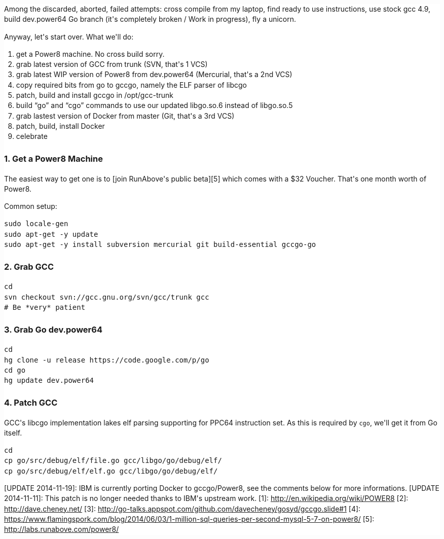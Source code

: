 Among the discarded, aborted, failed attempts: cross compile from my laptop, find ready to use instructions, use stock gcc 4.9, build dev.power64 Go branch (it's completely broken / Work in progress), fly a unicorn.

Anyway, let's start over. What we'll do:

  1. get a Power8 machine. No cross build sorry.
  2. grab latest version of GCC from trunk (SVN, that's 1 VCS)
  3. grab latest WIP version of Power8 from dev.power64 (Mercurial, that's a 2nd VCS)
  4. copy required bits from go to gccgo, namely the ELF parser of libcgo
  5. patch, build and install gccgo in /opt/gcc-trunk
  6. build &#8220;go&#8221; and &#8220;cgo&#8221; commands to use our updated libgo.so.6 instead of libgo.so.5
  7. grab lastest version of Docker from master (Git, that's a 3rd VCS)
  8. patch, build, install Docker
  9. celebrate

### 1. Get a Power8 Machine

The easiest way to get one is to [join RunAbove's public beta][5] which comes with a $32 Voucher. That's one month worth of Power8.

Common setup:

<pre class="brush: bash; title: ; notranslate" title="">sudo locale-gen
sudo apt-get -y update
sudo apt-get -y install subversion mercurial git build-essential gccgo-go
</pre>

### 2. Grab GCC

<pre class="brush: bash; title: ; notranslate" title="">cd
svn checkout svn://gcc.gnu.org/svn/gcc/trunk gcc
# Be *very* patient
</pre>

### 3. Grab Go dev.power64

<pre class="brush: bash; title: ; notranslate" title="">cd
hg clone -u release https://code.google.com/p/go
cd go
hg update dev.power64
</pre>

### 4. Patch GCC

GCC's libcgo implementation lakes elf parsing supporting for PPC64 instruction set. As this is required by `cgo`, we'll get it from Go itself.

<pre class="brush: bash; title: ; notranslate" title="">cd
cp go/src/debug/elf/file.go gcc/libgo/go/debug/elf/
cp go/src/debug/elf/elf.go gcc/libgo/go/debug/elf/
</pre>


[UPDATE 2014-11-19]: IBM is currently porting Docker to gccgo/Power8, see the comments below for more informations.
[UPDATE 2014-11-11]: This patch is no longer needed thanks to IBM's upstream work.
 [1]: http://en.wikipedia.org/wiki/POWER8
 [2]: http://dave.cheney.net/
 [3]: http://go-talks.appspot.com/github.com/davecheney/gosyd/gccgo.slide#1
 [4]: https://www.flamingspork.com/blog/2014/06/03/1-million-sql-queries-per-second-mysql-5-7-on-power8/
 [5]: http://labs.runabove.com/power8/
